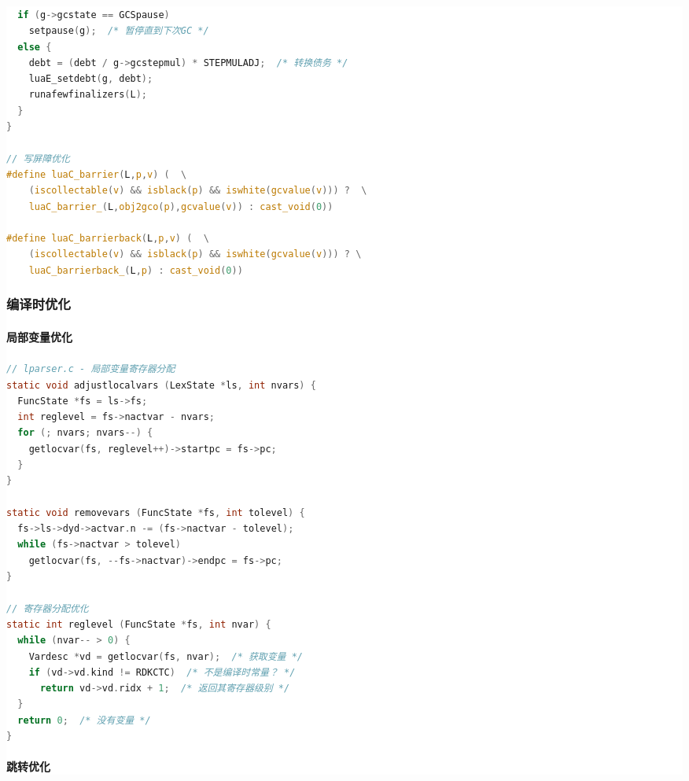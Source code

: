 ```c
  if (g->gcstate == GCSpause)
    setpause(g);  /* 暂停直到下次GC */
  else {
    debt = (debt / g->gcstepmul) * STEPMULADJ;  /* 转换债务 */
    luaE_setdebt(g, debt);
    runafewfinalizers(L);
  }
}

// 写屏障优化
#define luaC_barrier(L,p,v) (  \
	(iscollectable(v) && isblack(p) && iswhite(gcvalue(v))) ?  \
	luaC_barrier_(L,obj2gco(p),gcvalue(v)) : cast_void(0))

#define luaC_barrierback(L,p,v) (  \
	(iscollectable(v) && isblack(p) && iswhite(gcvalue(v))) ? \
	luaC_barrierback_(L,p) : cast_void(0))
```

### 编译时优化

#### 局部变量优化

```c
// lparser.c - 局部变量寄存器分配
static void adjustlocalvars (LexState *ls, int nvars) {
  FuncState *fs = ls->fs;
  int reglevel = fs->nactvar - nvars;
  for (; nvars; nvars--) {
    getlocvar(fs, reglevel++)->startpc = fs->pc;
  }
}

static void removevars (FuncState *fs, int tolevel) {
  fs->ls->dyd->actvar.n -= (fs->nactvar - tolevel);
  while (fs->nactvar > tolevel)
    getlocvar(fs, --fs->nactvar)->endpc = fs->pc;
}

// 寄存器分配优化
static int reglevel (FuncState *fs, int nvar) {
  while (nvar-- > 0) {
    Vardesc *vd = getlocvar(fs, nvar);  /* 获取变量 */
    if (vd->vd.kind != RDKCTC)  /* 不是编译时常量？ */
      return vd->vd.ridx + 1;  /* 返回其寄存器级别 */
  }
  return 0;  /* 没有变量 */
}
```

#### 跳转优化
